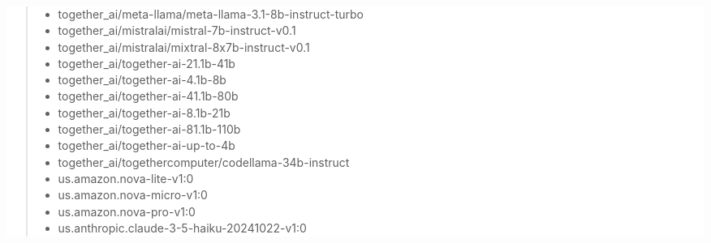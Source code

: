 > - together_ai/meta-llama/meta-llama-3.1-8b-instruct-turbo  
> - together_ai/mistralai/mistral-7b-instruct-v0.1  
> - together_ai/mistralai/mixtral-8x7b-instruct-v0.1  
> - together_ai/together-ai-21.1b-41b  
> - together_ai/together-ai-4.1b-8b  
> - together_ai/together-ai-41.1b-80b  
> - together_ai/together-ai-8.1b-21b  
> - together_ai/together-ai-81.1b-110b  
> - together_ai/together-ai-up-to-4b  
> - together_ai/togethercomputer/codellama-34b-instruct  
> - us.amazon.nova-lite-v1:0  
> - us.amazon.nova-micro-v1:0  
> - us.amazon.nova-pro-v1:0  
> - us.anthropic.claude-3-5-haiku-20241022-v1:0  
